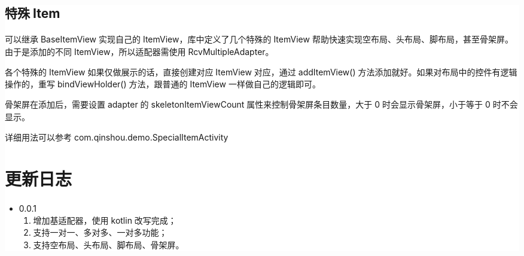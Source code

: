 ## 特殊 Item

可以继承 BaseItemView 实现自己的 ItemView，库中定义了几个特殊的 ItemView 帮助快速实现空布局、头布局、脚布局，甚至骨架屏。由于是添加的不同 ItemView，所以适配器需使用 RcvMultipleAdapter。

各个特殊的 ItemView 如果仅做展示的话，直接创建对应 ItemView 对应，通过 addItemView() 方法添加就好。如果对布局中的控件有逻辑操作的，重写 bindViewHolder() 方法，跟普通的 ItemView 一样做自己的逻辑即可。

骨架屏在添加后，需要设置 adapter 的 skeletonItemViewCount 属性来控制骨架屏条目数量，大于 0 时会显示骨架屏，小于等于 0 时不会显示。

详细用法可以参考 com.qinshou.demo.SpecialItemActivity

# 更新日志

- 0.0.1
  1. 增加基适配器，使用 kotlin 改写完成；
  2. 支持一对一、多对多、一对多功能；
  3. 支持空布局、头布局、脚布局、骨架屏。
